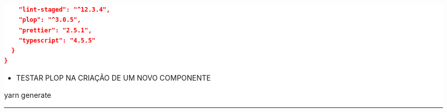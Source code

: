 ```json
    "lint-staged": "^12.3.4",
    "plop": "^3.0.5",
    "prettier": "2.5.1",
    "typescript": "4.5.5"
  }
}
```



- TESTAR PLOP NA CRIAÇÃO DE UM NOVO COMPONENTE

yarn generate

---



